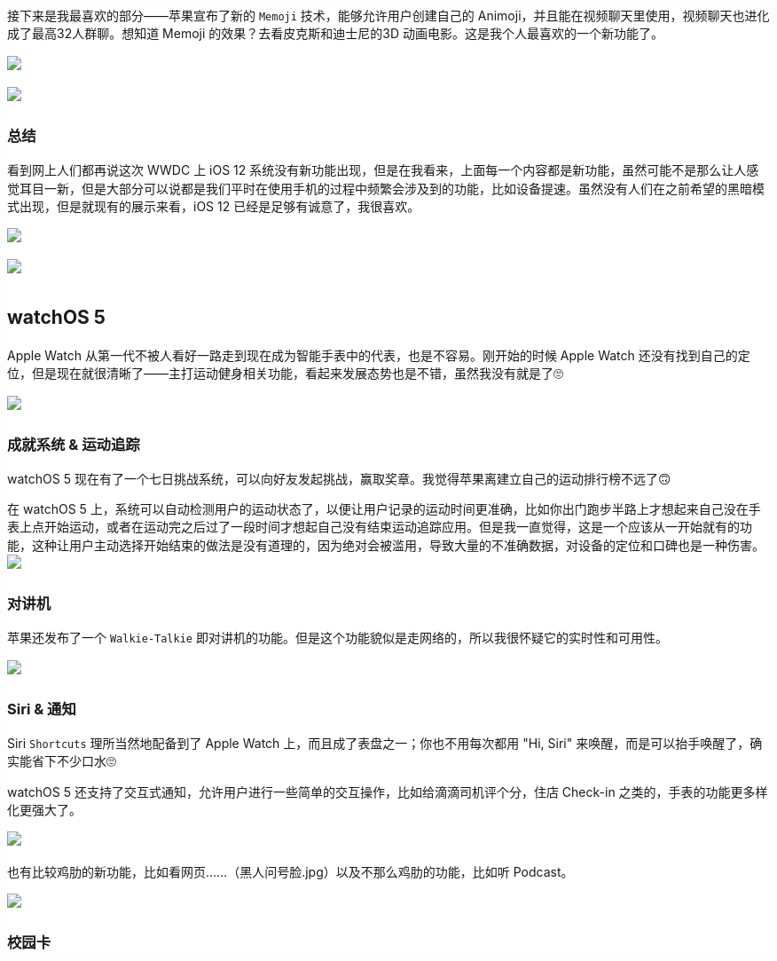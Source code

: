 接下来是我最喜欢的部分——苹果宣布了新的 `Memoji` 技术，能够允许用户创建自己的 Animoji，并且能在视频聊天里使用，视频聊天也进化成了最高32人群聊。想知道 Memoji 的效果？去看皮克斯和迪士尼的3D 动画电影。这是我个人最喜欢的一个新功能了。

![](@blogimg/2018/06/640-16.jpeg)

![](@blogimg/2018/06/640-17.jpeg)

### 总结

看到网上人们都再说这次 WWDC 上 iOS 12 系统没有新功能出现，但是在我看来，上面每一个内容都是新功能，虽然可能不是那么让人感觉耳目一新，但是大部分可以说都是我们平时在使用手机的过程中频繁会涉及到的功能，比如设备提速。虽然没有人们在之前希望的黑暗模式出现，但是就现有的展示来看，iOS 12 已经是足够有诚意了，我很喜欢。

![](@blogimg/2018/06/640-18.jpeg)

![](@blogimg/2018/06/640-19.jpeg)

## watchOS 5

Apple Watch 从第一代不被人看好一路走到现在成为智能手表中的代表，也是不容易。刚开始的时候 Apple Watch 还没有找到自己的定位，但是现在就很清晰了——主打运动健身相关功能，看起来发展态势也是不错，虽然我没有就是了🙄

![](@blogimg/2018/06/640-20.jpeg)

### 成就系统 & 运动追踪

watchOS 5 现在有了一个七日挑战系统，可以向好友发起挑战，赢取奖章。我觉得苹果离建立自己的运动排行榜不远了🙃

在 watchOS 5 上，系统可以自动检测用户的运动状态了，以便让用户记录的运动时间更准确，比如你出门跑步半路上才想起来自己没在手表上点开始运动，或者在运动完之后过了一段时间才想起自己没有结束运动追踪应用。但是我一直觉得，这是一个应该从一开始就有的功能，这种让用户主动选择开始结束的做法是没有道理的，因为绝对会被滥用，导致大量的不准确数据，对设备的定位和口碑也是一种伤害。
![](@blogimg/2018/06/640-21.jpeg)

### 对讲机

苹果还发布了一个 `Walkie-Talkie` 即对讲机的功能。但是这个功能貌似是走网络的，所以我很怀疑它的实时性和可用性。

![](@blogimg/2018/06/640-22.jpeg)

### Siri & 通知

Siri `Shortcuts` 理所当然地配备到了 Apple Watch 上，而且成了表盘之一；你也不用每次都用 "Hi, Siri" 来唤醒，而是可以抬手唤醒了，确实能省下不少口水🙄

watchOS 5 还支持了交互式通知，允许用户进行一些简单的交互操作，比如给滴滴司机评个分，住店 Check-in 之类的，手表的功能更多样化更强大了。

![](@blogimg/2018/06/640-23.jpeg)

也有比较鸡肋的新功能，比如看网页……（黑人问号脸.jpg）以及不那么鸡肋的功能，比如听 Podcast。

![](@blogimg/2018/06/640-24.jpeg)

### 校园卡
